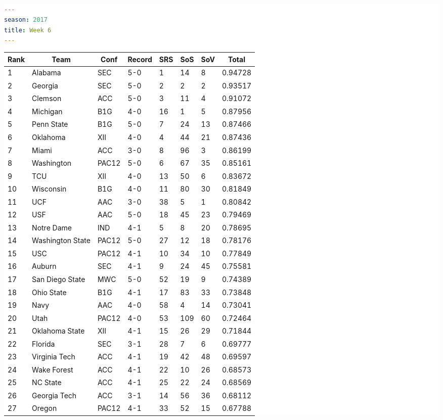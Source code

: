 ```yaml
---
season: 2017
title: Week 6
---
```

<table class="display"><thead><tr><th>Rank</th><th>Team</th><th>Conf</th><th>Record</th><th>SRS</th><th>SoS</th><th>SoV</th><th>Total</th></tr></thead><tbody>
<tr><td>1</td><td>Alabama</td><td>SEC</td><td>5-0</td><td>1</td><td>14</td><td>8</td><td>0.94728</td></tr>
<tr><td>2</td><td>Georgia</td><td>SEC</td><td>5-0</td><td>2</td><td>2</td><td>2</td><td>0.93517</td></tr>
<tr><td>3</td><td>Clemson</td><td>ACC</td><td>5-0</td><td>3</td><td>11</td><td>4</td><td>0.91072</td></tr>
<tr><td>4</td><td>Michigan</td><td>B1G</td><td>4-0</td><td>16</td><td>1</td><td>5</td><td>0.87956</td></tr>
<tr><td>5</td><td>Penn State</td><td>B1G</td><td>5-0</td><td>7</td><td>24</td><td>13</td><td>0.87466</td></tr>
<tr><td>6</td><td>Oklahoma</td><td>XII</td><td>4-0</td><td>4</td><td>44</td><td>21</td><td>0.87436</td></tr>
<tr><td>7</td><td>Miami</td><td>ACC</td><td>3-0</td><td>8</td><td>96</td><td>3</td><td>0.86199</td></tr>
<tr><td>8</td><td>Washington</td><td>PAC12</td><td>5-0</td><td>6</td><td>67</td><td>35</td><td>0.85161</td></tr>
<tr><td>9</td><td>TCU</td><td>XII</td><td>4-0</td><td>13</td><td>50</td><td>6</td><td>0.83672</td></tr>
<tr><td>10</td><td>Wisconsin</td><td>B1G</td><td>4-0</td><td>11</td><td>80</td><td>30</td><td>0.81849</td></tr>
<tr><td>11</td><td>UCF</td><td>AAC</td><td>3-0</td><td>38</td><td>5</td><td>1</td><td>0.80842</td></tr>
<tr><td>12</td><td>USF</td><td>AAC</td><td>5-0</td><td>18</td><td>45</td><td>23</td><td>0.79469</td></tr>
<tr><td>13</td><td>Notre Dame</td><td>IND</td><td>4-1</td><td>5</td><td>8</td><td>20</td><td>0.78695</td></tr>
<tr><td>14</td><td>Washington State</td><td>PAC12</td><td>5-0</td><td>27</td><td>12</td><td>18</td><td>0.78176</td></tr>
<tr><td>15</td><td>USC</td><td>PAC12</td><td>4-1</td><td>10</td><td>34</td><td>10</td><td>0.77849</td></tr>
<tr><td>16</td><td>Auburn</td><td>SEC</td><td>4-1</td><td>9</td><td>24</td><td>45</td><td>0.75581</td></tr>
<tr><td>17</td><td>San Diego State</td><td>MWC</td><td>5-0</td><td>52</td><td>19</td><td>9</td><td>0.74389</td></tr>
<tr><td>18</td><td>Ohio State</td><td>B1G</td><td>4-1</td><td>17</td><td>83</td><td>33</td><td>0.73848</td></tr>
<tr><td>19</td><td>Navy</td><td>AAC</td><td>4-0</td><td>58</td><td>4</td><td>14</td><td>0.73041</td></tr>
<tr><td>20</td><td>Utah</td><td>PAC12</td><td>4-0</td><td>53</td><td>109</td><td>60</td><td>0.72464</td></tr>
<tr><td>21</td><td>Oklahoma State</td><td>XII</td><td>4-1</td><td>15</td><td>26</td><td>29</td><td>0.71844</td></tr>
<tr><td>22</td><td>Florida</td><td>SEC</td><td>3-1</td><td>28</td><td>7</td><td>6</td><td>0.69777</td></tr>
<tr><td>23</td><td>Virginia Tech</td><td>ACC</td><td>4-1</td><td>19</td><td>42</td><td>48</td><td>0.69597</td></tr>
<tr><td>24</td><td>Wake Forest</td><td>ACC</td><td>4-1</td><td>22</td><td>10</td><td>26</td><td>0.68573</td></tr>
<tr><td>25</td><td>NC State</td><td>ACC</td><td>4-1</td><td>25</td><td>22</td><td>24</td><td>0.68569</td></tr>
<tr><td>26</td><td>Georgia Tech</td><td>ACC</td><td>3-1</td><td>14</td><td>56</td><td>36</td><td>0.68112</td></tr>
<tr><td>27</td><td>Oregon</td><td>PAC12</td><td>4-1</td><td>33</td><td>52</td><td>15</td><td>0.67788</td></tr>